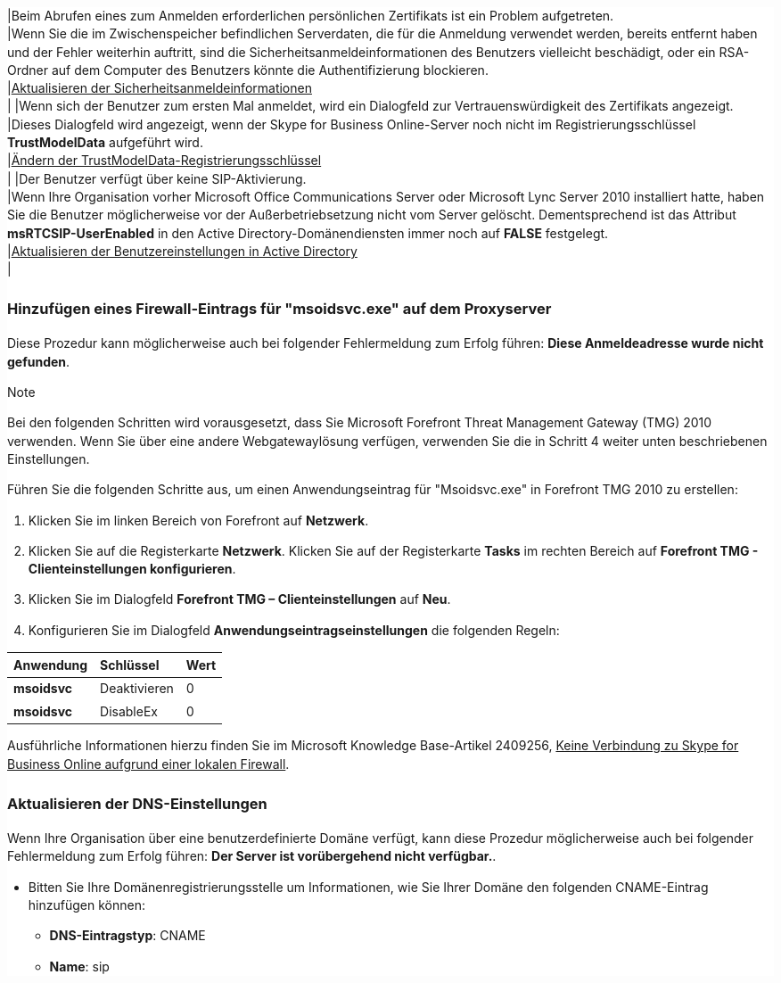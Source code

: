 |Beim Abrufen eines zum Anmelden erforderlichen persönlichen Zertifikats ist ein Problem aufgetreten.  <br/> |Wenn Sie die im Zwischenspeicher befindlichen Serverdaten, die für die Anmeldung verwendet werden, bereits entfernt haben und der Fehler weiterhin auftritt, sind die Sicherheitsanmeldeinformationen des Benutzers vielleicht beschädigt, oder ein RSA-Ordner auf dem Computer des Benutzers könnte die Authentifizierung blockieren.  <br/> |[Aktualisieren der Sicherheitsanmeldeinformationen](troubleshooting-sign-in-errors-for-admins.md#update-security-credentials) <br/> |
|Wenn sich der Benutzer zum ersten Mal anmeldet, wird ein Dialogfeld zur Vertrauenswürdigkeit des Zertifikats angezeigt.  <br/> |Dieses Dialogfeld wird angezeigt, wenn der Skype for Business Online-Server noch nicht im Registrierungsschlüssel **TrustModelData** aufgeführt wird. <br/> |[Ändern der TrustModelData-Registrierungsschlüssel](troubleshooting-sign-in-errors-for-admins.md#modify-trustmodeldata-registry) <br/> |
|Der Benutzer verfügt über keine SIP-Aktivierung.  <br/> |Wenn Ihre Organisation vorher Microsoft Office Communications Server oder Microsoft Lync Server 2010 installiert hatte, haben Sie die Benutzer möglicherweise vor der Außerbetriebsetzung nicht vom Server gelöscht. Dementsprechend ist das Attribut **msRTCSIP-UserEnabled** in den Active Directory-Domänendiensten immer noch auf **FALSE** festgelegt. <br/> |[Aktualisieren der Benutzereinstellungen in Active Directory](troubleshooting-sign-in-errors-for-admins.md#update-user-settings)<br/> |

### <a name="add-a-firewall-entry-for-msoidsvcexe-to-your-proxy-server"></a>Hinzufügen eines Firewall-Eintrags für "msoidsvc.exe" auf dem Proxyserver
<a name="add-a-firewall"> </a>

Diese Prozedur kann möglicherweise auch bei folgender Fehlermeldung zum Erfolg führen: **Diese Anmeldeadresse wurde nicht gefunden**.

> [!NOTE]
> Bei den folgenden Schritten wird vorausgesetzt, dass Sie Microsoft Forefront Threat Management Gateway (TMG) 2010 verwenden. Wenn Sie über eine andere Webgatewaylösung verfügen, verwenden Sie die in Schritt 4 weiter unten beschriebenen Einstellungen.


Führen Sie die folgenden Schritte aus, um einen Anwendungseintrag für "Msoidsvc.exe" in Forefront TMG 2010 zu erstellen:

1. Klicken Sie im linken Bereich von Forefront auf **Netzwerk**.

2. Klicken Sie auf die Registerkarte **Netzwerk**. Klicken Sie auf der Registerkarte **Tasks** im rechten Bereich auf **Forefront TMG - Clienteinstellungen konfigurieren**.

3. Klicken Sie im Dialogfeld **Forefront TMG – Clienteinstellungen** auf **Neu**.

4. Konfigurieren Sie im Dialogfeld **Anwendungseintragseinstellungen** die folgenden Regeln:

|**Anwendung**|**Schlüssel**|**Wert**|
|:-----|:-----|:-----|
|**msoidsvc** <br/> |Deaktivieren  <br/> |0  <br/> |
|**msoidsvc** <br/> |DisableEx  <br/> |0  <br/> |

Ausführliche Informationen hierzu finden Sie im Microsoft Knowledge Base-Artikel 2409256, [Keine Verbindung zu Skype for Business Online aufgrund einer lokalen Firewall](https://go.microsoft.com/fwlink/?linkid=3052&amp;kbid=2409256).

### <a name="update-dns-settings"></a>Aktualisieren der DNS-Einstellungen
<a name="update-dns-service"> </a>

Wenn Ihre Organisation über eine benutzerdefinierte Domäne verfügt, kann diese Prozedur möglicherweise auch bei folgender Fehlermeldung zum Erfolg führen: **Der Server ist vorübergehend nicht verfügbar.**.

- Bitten Sie Ihre Domänenregistrierungsstelle um Informationen, wie Sie Ihrer Domäne den folgenden CNAME-Eintrag hinzufügen können:

  - **DNS-Eintragstyp**: CNAME

  - **Name**: sip
